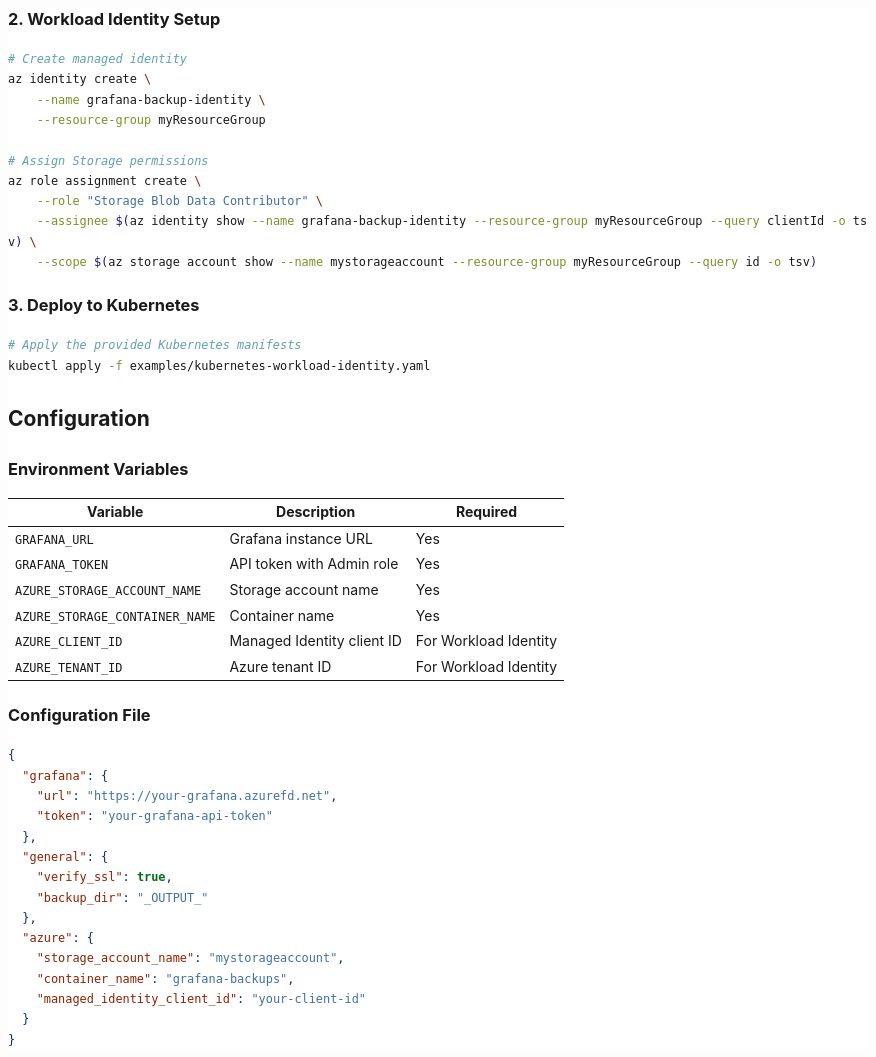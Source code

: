 ### 2. Workload Identity Setup

```bash
# Create managed identity
az identity create \
    --name grafana-backup-identity \
    --resource-group myResourceGroup

# Assign Storage permissions
az role assignment create \
    --role "Storage Blob Data Contributor" \
    --assignee $(az identity show --name grafana-backup-identity --resource-group myResourceGroup --query clientId -o tsv) \
    --scope $(az storage account show --name mystorageaccount --resource-group myResourceGroup --query id -o tsv)
```

### 3. Deploy to Kubernetes

```bash
# Apply the provided Kubernetes manifests
kubectl apply -f examples/kubernetes-workload-identity.yaml
```

## Configuration

### Environment Variables

| Variable | Description | Required |
|----------|-------------|----------|
| `GRAFANA_URL` | Grafana instance URL | Yes |
| `GRAFANA_TOKEN` | API token with Admin role | Yes |
| `AZURE_STORAGE_ACCOUNT_NAME` | Storage account name | Yes |
| `AZURE_STORAGE_CONTAINER_NAME` | Container name | Yes |
| `AZURE_CLIENT_ID` | Managed Identity client ID | For Workload Identity |
| `AZURE_TENANT_ID` | Azure tenant ID | For Workload Identity |

### Configuration File

```json
{
  "grafana": {
    "url": "https://your-grafana.azurefd.net",
    "token": "your-grafana-api-token"
  },
  "general": {
    "verify_ssl": true,
    "backup_dir": "_OUTPUT_"
  },
  "azure": {
    "storage_account_name": "mystorageaccount",
    "container_name": "grafana-backups",
    "managed_identity_client_id": "your-client-id"
  }
}
```
